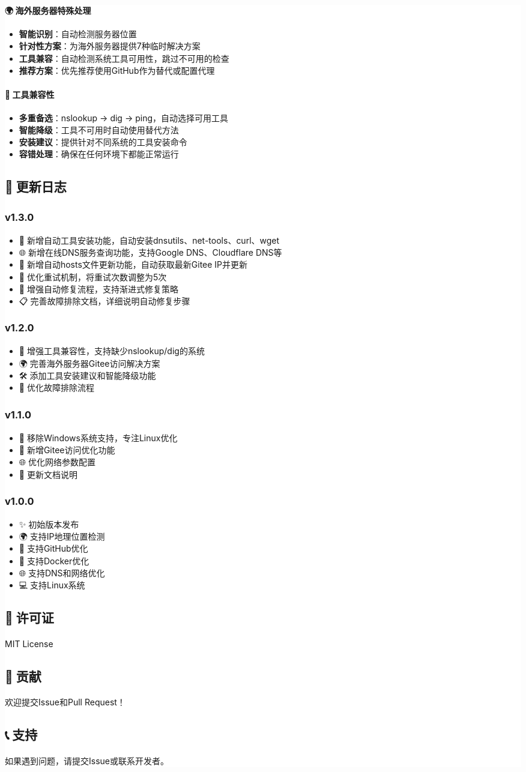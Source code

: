 #### 🌍 海外服务器特殊处理
- **智能识别**：自动检测服务器位置
- **针对性方案**：为海外服务器提供7种临时解决方案
- **工具兼容**：自动检测系统工具可用性，跳过不可用的检查
- **推荐方案**：优先推荐使用GitHub作为替代或配置代理

#### 🔧 工具兼容性
- **多重备选**：nslookup → dig → ping，自动选择可用工具
- **智能降级**：工具不可用时自动使用替代方法
- **安装建议**：提供针对不同系统的工具安装命令
- **容错处理**：确保在任何环境下都能正常运行

## 📝 更新日志

### v1.3.0
- 🔧 新增自动工具安装功能，自动安装dnsutils、net-tools、curl、wget
- 🌐 新增在线DNS服务查询功能，支持Google DNS、Cloudflare DNS等
- 📝 新增自动hosts文件更新功能，自动获取最新Gitee IP并更新
- 🎯 优化重试机制，将重试次数调整为5次
- 🔄 增强自动修复流程，支持渐进式修复策略
- 📋 完善故障排除文档，详细说明自动修复步骤

### v1.2.0
- 🔧 增强工具兼容性，支持缺少nslookup/dig的系统
- 🌍 完善海外服务器Gitee访问解决方案
- 🛠️ 添加工具安装建议和智能降级功能
- 📝 优化故障排除流程

### v1.1.0
- 🔄 移除Windows系统支持，专注Linux优化
- 🐉 新增Gitee访问优化功能
- 🌐 优化网络参数配置
- 📝 更新文档说明

### v1.0.0
- ✨ 初始版本发布
- 🌍 支持IP地理位置检测
- 🐙 支持GitHub优化
- 🐳 支持Docker优化
- 🌐 支持DNS和网络优化
- 💻 支持Linux系统

## 📄 许可证

MIT License

## 🤝 贡献

欢迎提交Issue和Pull Request！

## 📞 支持

如果遇到问题，请提交Issue或联系开发者。 
